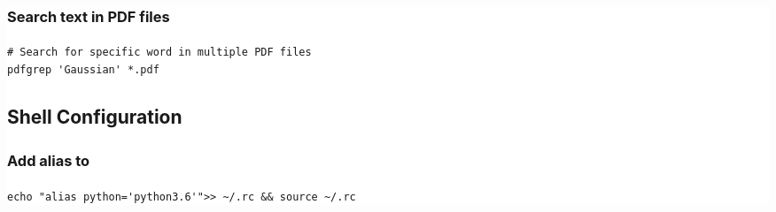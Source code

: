 ### Search text in PDF files
```
# Search for specific word in multiple PDF files
pdfgrep 'Gaussian' *.pdf
```

## Shell Configuration

### Add alias to 
```
echo "alias python='python3.6'">> ~/.rc && source ~/.rc
```
